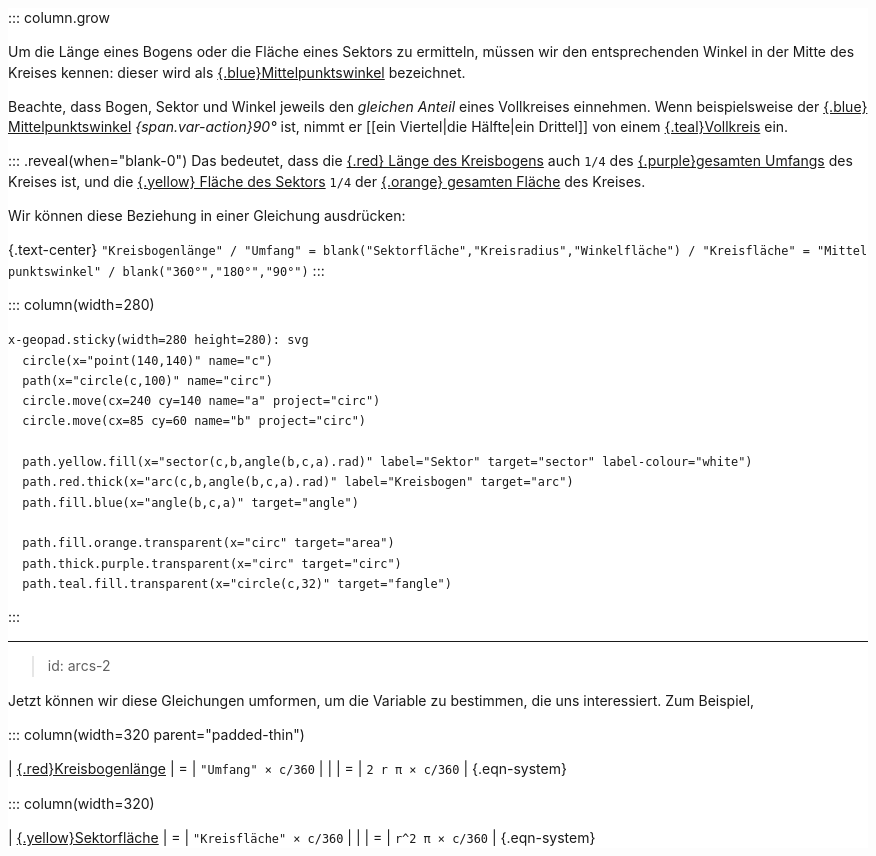 ::: column.grow

Um die Länge eines Bogens oder die Fläche eines Sektors zu ermitteln, müssen wir den
entsprechenden Winkel in der Mitte des Kreises kennen: dieser wird als
[{.blue}Mittelpunktswinkel](pill:angle) bezeichnet.

Beachte, dass Bogen, Sektor und Winkel jeweils den _gleichen Anteil_ eines
Vollkreises einnehmen. Wenn beispielsweise der [{.blue} Mittelpunktswinkel](pill:angle)
_{span.var-action}90°_ ist, nimmt er [[ein Viertel|die Hälfte|ein Drittel]] von einem
[{.teal}Vollkreis](pill:fangle) ein.

::: .reveal(when="blank-0")
Das bedeutet, dass die [{.red} Länge des Kreisbogens](pill:arc) auch `1/4` des
[{.purple}gesamten Umfangs](pill:circ) des Kreises ist, und die [{.yellow} Fläche
des Sektors](pill:sector) `1/4` der [{.orange} gesamten Fläche](pill:area) 
des Kreises.

Wir können diese Beziehung in einer Gleichung ausdrücken:

{.text-center} `"Kreisbogenlänge" / "Umfang" = blank("Sektorfläche","Kreisradius","Winkelfläche") / "Kreisfläche" = "Mittelpunktswinkel" / blank("360°","180°","90°")`
:::

::: column(width=280)

    x-geopad.sticky(width=280 height=280): svg
      circle(x="point(140,140)" name="c")
      path(x="circle(c,100)" name="circ")
      circle.move(cx=240 cy=140 name="a" project="circ")
      circle.move(cx=85 cy=60 name="b" project="circ")
      
      path.yellow.fill(x="sector(c,b,angle(b,c,a).rad)" label="Sektor" target="sector" label-colour="white")
      path.red.thick(x="arc(c,b,angle(b,c,a).rad)" label="Kreisbogen" target="arc")
      path.fill.blue(x="angle(b,c,a)" target="angle")
      
      path.fill.orange.transparent(x="circ" target="area")
      path.thick.purple.transparent(x="circ" target="circ")
      path.teal.fill.transparent(x="circle(c,32)" target="fangle")

:::

---
> id: arcs-2

Jetzt können wir diese Gleichungen umformen, um die Variable zu bestimmen, die uns
interessiert. Zum Beispiel,

::: column(width=320 parent="padded-thin")

| [{.red}Kreisbogenlänge](pill) | = | `"Umfang" × c/360` |
|                          | = | `2 r π × c/360`          |
{.eqn-system}

::: column(width=320)

| [{.yellow}Sektorfläche](pill) | = | `"Kreisfläche" × c/360` |
|                              | = | `r^2 π × c/360`         |
{.eqn-system}

